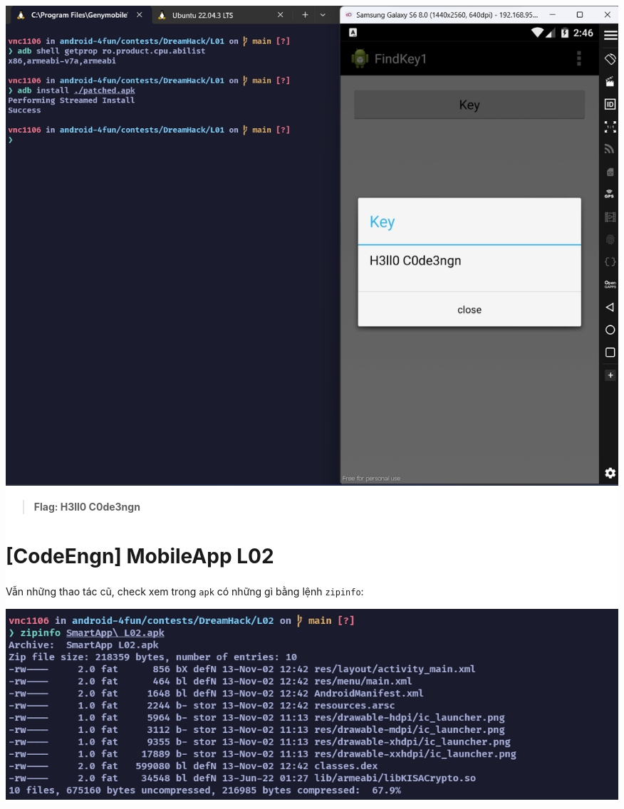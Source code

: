 <img src="/images/dreamhack-android/0done.png" width="100%">

> **<gg>Flag: H3ll0 C0de3ngn</gg>**


# \[CodeEngn\] MobileApp L02

Vẫn những thao tác cũ, check xem trong `apk` có những gì bằng lệnh `zipinfo`:

<img src="/images/dreamhack-android/1zipinfo.png" width="100%">
